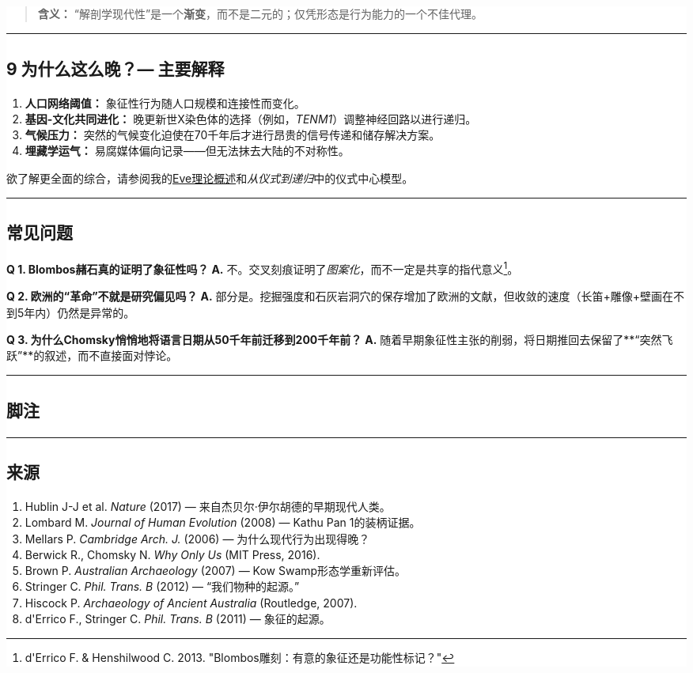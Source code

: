 > **含义：** “解剖学现代性”是一个**渐变**，而不是二元的；仅凭形态是行为能力的一个不佳代理。

---

## 9 为什么这么晚？— 主要解释

1. **人口网络阈值：** 象征性行为随人口规模和连接性而变化。
2. **基因-文化共同进化：** 晚更新世X染色体的选择（例如，*TENM1*）调整神经回路以进行递归。
3. **气候压力：** 突然的气候变化迫使在70千年后才进行昂贵的信号传递和储存解决方案。
4. **埋藏学运气：** 易腐媒体偏向记录——但无法抹去大陆的不对称性。

欲了解更全面的综合，请参阅我的[Eve理论概述](/eve-theory-of-consciousness/)和*从仪式到递归*中的仪式中心模型。

---

## 常见问题 

**Q 1. Blombos赭石真的证明了象征性吗？** 
**A.** 不。交叉刻痕证明了*图案化*，而不一定是共享的指代意义[^1]。

**Q 2. 欧洲的“革命”不就是研究偏见吗？** 
**A.** 部分是。挖掘强度和石灰岩洞穴的保存增加了欧洲的文献，但收敛的速度（长笛+雕像+壁画在不到5年内）仍然是异常的。

**Q 3. 为什么Chomsky悄悄地将语言日期从50千年前迁移到200千年前？** 
**A.** 随着早期象征性主张的削弱，将日期推回去保留了**“突然飞跃”**的叙述，而不直接面对悖论。

---

## 脚注

[^1]: d'Errico F. & Henshilwood C. 2013. "Blombos雕刻：有意的象征还是功能性标记？"
[^2]: 苏拉威西的另外两个狩猎猪面板已被报道，但尚未在同行评审中发表。

---

## 来源

1. Hublin J-J et al. *Nature* (2017) — 来自杰贝尔·伊尔胡德的早期现代人类。
2. Lombard M. *Journal of Human Evolution* (2008) — Kathu Pan 1的装柄证据。
3. Mellars P. *Cambridge Arch. J.* (2006) — 为什么现代行为出现得晚？
4. Berwick R., Chomsky N. *Why Only Us* (MIT Press, 2016).
5. Brown P. *Australian Archaeology* (2007) — Kow Swamp形态学重新评估。
6. Stringer C. *Phil. Trans. B* (2012) — “我们物种的起源。”
7. Hiscock P. *Archaeology of Ancient Australia* (Routledge, 2007).
8. d'Errico F., Stringer C. *Phil. Trans. B* (2011) — 象征的起源。